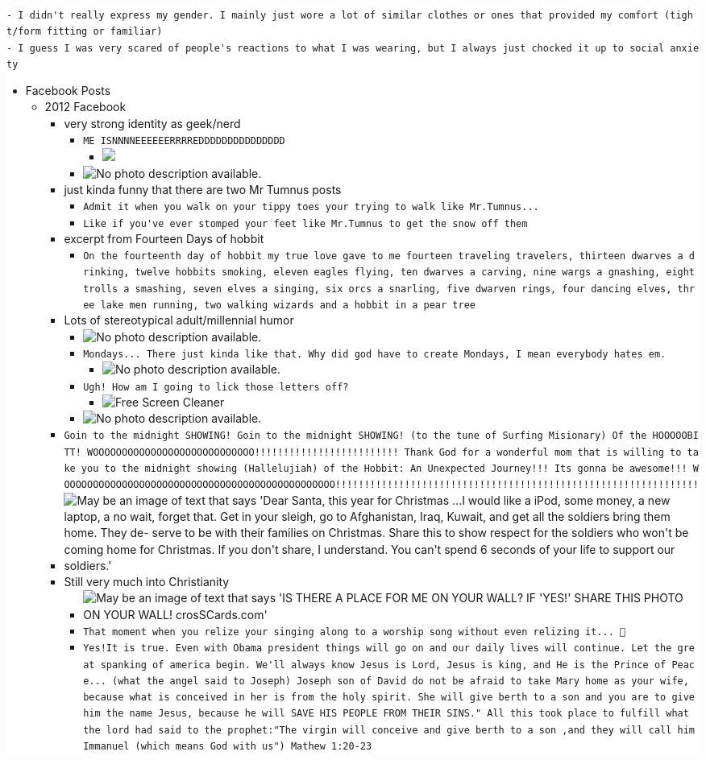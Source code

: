     - I didn't really express my gender. I mainly just wore a lot of similar clothes or ones that provided my comfort (tight/form fitting or familiar)
    - I guess I was very scared of people's reactions to what I was wearing, but I always just chocked it up to social anxiety
- Facebook Posts
    - 2012 Facebook
        - very strong identity as geek/nerd
            - `ME ISNNNNEEEEEERRRREDDDDDDDDDDDDDDD`
                - ![](https://scontent.fmci2-1.fna.fbcdn.net/v/t1.18169-9/406717_438088722912491_844810889_n.png?_nc_cat=101&ccb=1-3&_nc_sid=9267fe&_nc_ohc=OeKGNmbL91wAX_19las&_nc_ht=scontent.fmci2-1.fna&oh=69ffde32b8c19c76eb64ed8b24e41b74&oe=60C3964E)
            - ![No photo description available.](https://scontent.fmci2-1.fna.fbcdn.net/v/t1.18169-0/p526x296/399249_140879672729413_1406414081_n.jpg?_nc_cat=100&ccb=1-3&_nc_sid=19026a&_nc_ohc=dSn-dC5Ejf8AX9041As&_nc_ht=scontent.fmci2-1.fna&tp=6&oh=763b928e45739fbc0660f811950b54f9&oe=60C4D4AC)
        - just kinda funny that there are two Mr Tumnus posts
            - `Admit it when you walk on your tippy toes your trying to walk like Mr.Tumnus...`
            - `Like if you've ever stomped your feet like Mr.Tumnus to get the snow off them`
        - excerpt from Fourteen Days of hobbit
            - `On the fourteenth day of hobbit my true love gave to me fourteen traveling travelers, thirteen dwarves a drinking, twelve hobbits smoking, eleven eagles flying, ten dwarves a carving, nine wargs a gnashing, eight trolls a smashing, seven elves a singing, six orcs a snarling, five dwarven rings, four dancing elves, three lake men running, two walking wizards and a hobbit in a pear tree`
        - Lots of stereotypical adult/millennial humor
            - ![No photo description available.](https://scontent.fmci2-1.fna.fbcdn.net/v/t1.18169-9/726_10151243638843673_667153592_n.png?_nc_cat=110&ccb=1-3&_nc_sid=9267fe&_nc_ohc=XJ5j0kSJbrAAX-fFbFU&_nc_ht=scontent.fmci2-1.fna&oh=6a067055fb0f818a5e9ff6da7c6307bf&oe=60C39A5C)
            - `Mondays... There just kinda like that. Why did god have to create Mondays, I mean everybody hates em.`
                - ![No photo description available.](https://scontent.fmci2-1.fna.fbcdn.net/v/t1.18169-9/603898_453415748038069_862110655_n.jpg?_nc_cat=102&ccb=1-3&_nc_sid=9267fe&_nc_ohc=g48SA6gPFPIAX8N76eF&_nc_ht=scontent.fmci2-1.fna&oh=246697e6c3aa0a3cae8c4e162e8dd4e4&oe=60C53717)
            - `Ugh! How am I going to lick those letters off?`
                - ![Free Screen Cleaner](https://scontent.fmci2-1.fna.fbcdn.net/v/t1.18169-0/p526x296/416787_10151146135698673_1241623139_n.jpg?_nc_cat=104&ccb=1-3&_nc_sid=9267fe&_nc_ohc=ofx-UJEqltoAX-nOzXr&_nc_ht=scontent.fmci2-1.fna&tp=6&oh=43bb5da6662a06da925c481b8d072748&oe=60C25357)
            - ![No photo description available.](https://scontent.fmci2-1.fna.fbcdn.net/v/t1.18169-9/558509_4546624702689_503082823_n.jpg?_nc_cat=102&ccb=1-3&_nc_sid=ba80b0&_nc_ohc=jkMll9OLGJcAX8ZCr5V&_nc_ht=scontent.fmci2-1.fna&oh=60b05c5926463b50de3dde8444a9a07c&oe=60C3CB06)
        - `Goin to the midnight SHOWING! Goin to the midnight SHOWING! (to the tune of Surfing Misionary) Of the HOOOOOBITT! WOOOOOOOOOOOOOOOOOOOOOOOOOOOO!!!!!!!!!!!!!!!!!!!!!!!!! Thank God for a wonderful mom that is willing to take you to the midnight showing (Hallelujiah) of the Hobbit: An Unexpected Journey!!! Its gonna be awesome!!! WOOOOOOOOOOOOOOOOOOOOOOOOOOOOOOOOOOOOOOOOOOOOOOO!!!!!!!!!!!!!!!!!!!!!!!!!!!!!!!!!!!!!!!!!!!!!!!!!!!!!!!!!!!!!!!`
        - ![May be an image of text that says 'Dear Santa, this year for Christmas ...I would like a iPod, some money, a new laptop, a no wait, forget that. Get in your sleigh, go to Afghanistan, Iraq, Kuwait, and get all the soldiers bring them home. They de- serve to be with their families on Christmas. Share this to show respect for the soldiers who won't be coming home for Christmas. If you don't share, I understand. You can't spend 6 seconds of your life to support our soldiers.'](https://scontent.fmci2-1.fna.fbcdn.net/v/t1.18169-0/p526x296/556744_460772850625327_2091880066_n.jpg?_nc_cat=111&ccb=1-3&_nc_sid=9267fe&_nc_ohc=YGqVPltMB8cAX9XBTIQ&_nc_ht=scontent.fmci2-1.fna&tp=6&oh=0ac356503210f4d31d77108e68161694&oe=60C27CB9)
        - Still very much into Christianity
            - ![May be an image of text that says 'IS THERE A PLACE FOR ME ON YOUR WALL? IF 'YES!' SHARE THIS PHOTO ON YOUR WALL! crosSCards.com'](https://scontent.fmci2-1.fna.fbcdn.net/v/t1.18169-0/p526x296/484343_507682775938559_1105158221_n.jpg?_nc_cat=103&ccb=1-3&_nc_sid=9267fe&_nc_ohc=3F1lbXDFw_EAX8gdLSb&_nc_ht=scontent.fmci2-1.fna&tp=6&oh=343e7093c5015c448b96af3a9e8b48b4&oe=60C38A41)
            - `That moment when you relize your singing along to a worship song without even relizing it... 🙂`
            - `Yes!It is true. Even with Obama president things will go on and our daily lives will continue. Let the great spanking of america begin. We'll always know Jesus is Lord, Jesus is king, and He is the Prince of Peace... (what the angel said to Joseph) Joseph son of David do not be afraid to take Mary home as your wife, because what is conceived in her is from the holy spirit. She will give berth to a son and you are to give him the name Jesus, because he will SAVE HIS PEOPLE FROM THEIR SINS." All this took place to fulfill what the lord had said to the prophet:"The virgin will conceive and give berth to a son ,and they will call him Immanuel (which means God with us") Mathew 1:20-23`